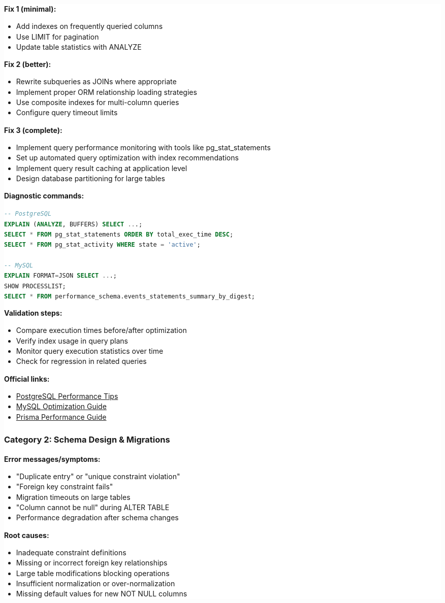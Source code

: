 **Fix 1 (minimal):**
- Add indexes on frequently queried columns
- Use LIMIT for pagination
- Update table statistics with ANALYZE

**Fix 2 (better):**
- Rewrite subqueries as JOINs where appropriate
- Implement proper ORM relationship loading strategies
- Use composite indexes for multi-column queries
- Configure query timeout limits

**Fix 3 (complete):**
- Implement query performance monitoring with tools like pg_stat_statements
- Set up automated query optimization with index recommendations
- Implement query result caching at application level
- Design database partitioning for large tables

**Diagnostic commands:**
```sql
-- PostgreSQL
EXPLAIN (ANALYZE, BUFFERS) SELECT ...;
SELECT * FROM pg_stat_statements ORDER BY total_exec_time DESC;
SELECT * FROM pg_stat_activity WHERE state = 'active';

-- MySQL  
EXPLAIN FORMAT=JSON SELECT ...;
SHOW PROCESSLIST;
SELECT * FROM performance_schema.events_statements_summary_by_digest;
```

**Validation steps:**
- Compare execution times before/after optimization
- Verify index usage in query plans
- Monitor query execution statistics over time
- Check for regression in related queries

**Official links:**
- [PostgreSQL Performance Tips](https://www.postgresql.org/docs/current/performance-tips.html)
- [MySQL Optimization Guide](https://dev.mysql.com/doc/refman/8.0/en/optimization.html)
- [Prisma Performance Guide](https://www.prisma.io/docs/guides/performance-and-optimization)

### Category 2: Schema Design & Migrations

**Error messages/symptoms:**
- "Duplicate entry" or "unique constraint violation"
- "Foreign key constraint fails"
- Migration timeouts on large tables
- "Column cannot be null" during ALTER TABLE
- Performance degradation after schema changes

**Root causes:**
- Inadequate constraint definitions
- Missing or incorrect foreign key relationships
- Large table modifications blocking operations
- Insufficient normalization or over-normalization
- Missing default values for new NOT NULL columns
